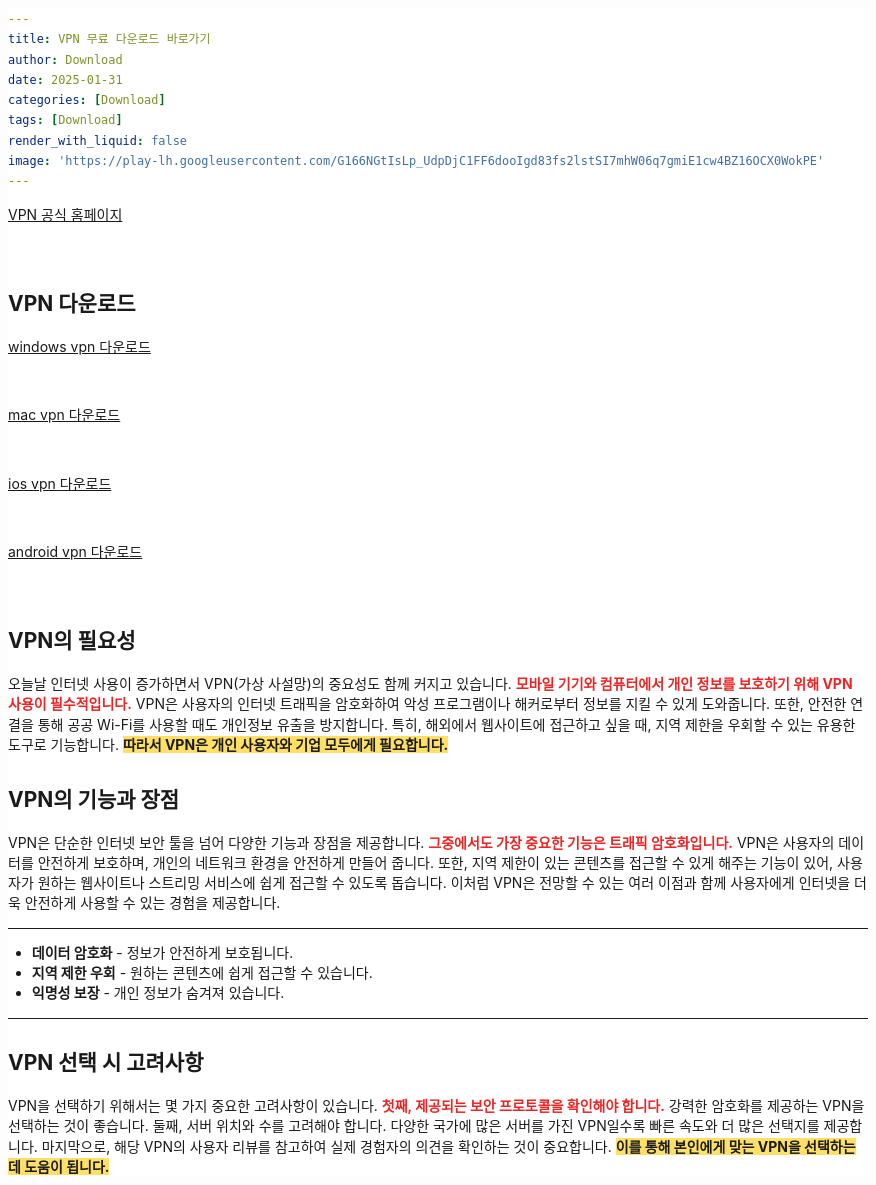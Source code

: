 ```yaml
---
title: VPN 무료 다운로드 바로가기
author: Download
date: 2025-01-31
categories: [Download]
tags: [Download]
render_with_liquid: false
image: 'https://play-lh.googleusercontent.com/G166NGtIsLp_UdpDjC1FF6dooIgd83fs2lstSI7mhW06q7gmiE1cw4BZ16OCX0WokPE'
---
```

<p><a class='click-button' title='VPN' href='https://go.nordvpn.net/aff_c?offer_id=15&aff_id=116161&url_id=23180' rel='nofollow'>VPN 공식 홈페이지</a></p><br>
<h2 id='VPN_다운로드'>VPN 다운로드</h2>
<p><a class="click-button windows" title="vpn 다운로드" href="https://go.nordvpn.net/aff_c?offer_id=15&aff_id=116161&url_id=23180" rel="nofollow">windows vpn 다운로드</a></p><br>
<p><a class="click-button mac" title="vpn 다운로드" href="https://go.nordvpn.net/aff_c?offer_id=15&aff_id=116161&url_id=23180" rel="nofollow">mac vpn 다운로드</a></p><br>
<p><a class="click-button ios" title="vpn 다운로드" href="https://go.nordvpn.net/aff_c?offer_id=15&aff_id=116161&url_id=23180" rel="nofollow">ios vpn 다운로드</a></p><br>
<p><a class="click-button android" title="vpn 다운로드" href="https://go.nordvpn.net/aff_c?offer_id=15&aff_id=116161&url_id=23180" rel="nofollow">android vpn 다운로드</a></p><br>


<h2 id='VPN의 필요성'>VPN의 필요성</h2>

<p>오늘날 인터넷 사용이 증가하면서 VPN(가상 사설망)의 중요성도 함께 커지고 있습니다. <b><span style="color: #ee2323;">모바일 기기와 컴퓨터에서 개인 정보를 보호하기 위해 VPN 사용이 필수적입니다.</span></b> VPN은 사용자의 인터넷 트래픽을 암호화하여 악성 프로그램이나 해커로부터 정보를 지킬 수 있게 도와줍니다. 또한, 안전한 연결을 통해 공공 Wi-Fi를 사용할 때도 개인정보 유출을 방지합니다. 특히, 해외에서 웹사이트에 접근하고 싶을 때, 지역 제한을 우회할 수 있는 유용한 도구로 기능합니다. <b><span style="background-color: #ffe066;">따라서 VPN은 개인 사용자와 기업 모두에게 필요합니다.</span></b></p>

<h2 id='VPN의 기능과 장점'>VPN의 기능과 장점</h2>

<p>VPN은 단순한 인터넷 보안 툴을 넘어 다양한 기능과 장점을 제공합니다. <b><span style="color: #ee2323;">그중에서도 가장 중요한 기능은 트래픽 암호화입니다.</span></b> VPN은 사용자의 데이터를 안전하게 보호하며, 개인의 네트워크 환경을 안전하게 만들어 줍니다. 또한, 지역 제한이 있는 콘텐츠를 접근할 수 있게 해주는 기능이 있어, 사용자가 원하는 웹사이트나 스트리밍 서비스에 쉽게 접근할 수 있도록 돕습니다. 이처럼 VPN은 전망할 수 있는 여러 이점과 함께 사용자에게 인터넷을 더욱 안전하게 사용할 수 있는 경험을 제공합니다.</p>

<hr />

<ul>
    <li><b>데이터 암호화</b> - 정보가 안전하게 보호됩니다.</li>
    <li><b>지역 제한 우회</b> - 원하는 콘텐츠에 쉽게 접근할 수 있습니다.</li>
    <li><b>익명성 보장</b> - 개인 정보가 숨겨져 있습니다.</li>
</ul>

<hr />

<h2 id='VPN 선택 시 고려사항'>VPN 선택 시 고려사항</h2>

<p>VPN을 선택하기 위해서는 몇 가지 중요한 고려사항이 있습니다. <b><span style="color: #ee2323;">첫째, 제공되는 보안 프로토콜을 확인해야 합니다.</span></b> 강력한 암호화를 제공하는 VPN을 선택하는 것이 좋습니다. 둘째, 서버 위치와 수를 고려해야 합니다. 다양한 국가에 많은 서버를 가진 VPN일수록 빠른 속도와 더 많은 선택지를 제공합니다. 마지막으로, 해당 VPN의 사용자 리뷰를 참고하여 실제 경험자의 의견을 확인하는 것이 중요합니다. <b><span style="background-color: #ffe066;">이를 통해 본인에게 맞는 VPN을 선택하는 데 도움이 됩니다.</span></b></p>
